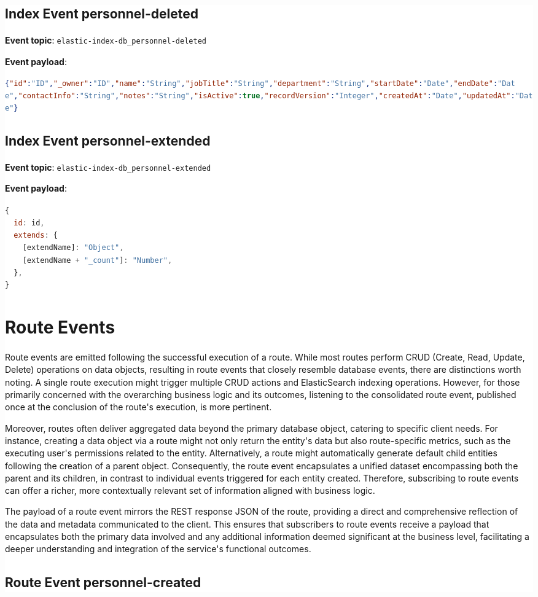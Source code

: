 ## Index Event personnel-deleted

**Event topic**: `elastic-index-db_personnel-deleted`

**Event payload**:
```json
{"id":"ID","_owner":"ID","name":"String","jobTitle":"String","department":"String","startDate":"Date","endDate":"Date","contactInfo":"String","notes":"String","isActive":true,"recordVersion":"Integer","createdAt":"Date","updatedAt":"Date"}
```  

## Index Event personnel-extended

**Event topic**: `elastic-index-db_personnel-extended`

**Event payload**:
```js
{
  id: id,
  extends: {
    [extendName]: "Object",
    [extendName + "_count"]: "Number",
  },
}
``` 

# Route Events

Route events are emitted following the successful execution of a route. While most routes perform CRUD (Create, Read, Update, Delete) operations on data objects, resulting in route events that closely resemble database events, there are distinctions worth noting. A single route execution might trigger multiple CRUD actions and ElasticSearch indexing operations. However, for those primarily concerned with the overarching business logic and its outcomes, listening to the consolidated route event, published once at the conclusion of the route's execution, is more pertinent.

Moreover, routes often deliver aggregated data beyond the primary database object, catering to specific client needs. For instance, creating a data object via a route might not only return the entity's data but also route-specific metrics, such as the executing user's permissions related to the entity. Alternatively, a route might automatically generate default child entities following the creation of a parent object. Consequently, the route event encapsulates a unified dataset encompassing both the parent and its children, in contrast to individual events triggered for each entity created. Therefore, subscribing to route events can offer a richer, more contextually relevant set of information aligned with business logic.

The payload of a route event mirrors the REST response JSON of the route, providing a direct and comprehensive reflection of the data and metadata communicated to the client. This ensures that subscribers to route events receive a payload that encapsulates both the primary data involved and any additional information deemed significant at the business level, facilitating a deeper understanding and integration of the service's functional outcomes.


## Route Event personnel-created
